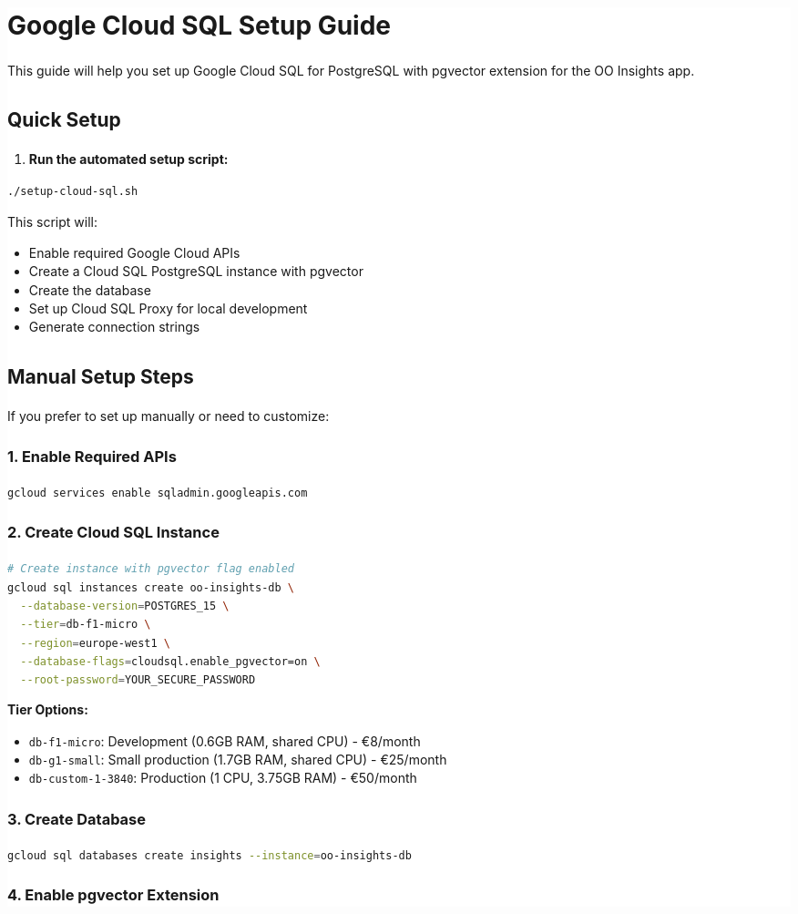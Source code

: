 # Google Cloud SQL Setup Guide

This guide will help you set up Google Cloud SQL for PostgreSQL with pgvector extension for the OO Insights app.

## Quick Setup

1. **Run the automated setup script:**
```bash
./setup-cloud-sql.sh
```

This script will:
- Enable required Google Cloud APIs
- Create a Cloud SQL PostgreSQL instance with pgvector
- Create the database
- Set up Cloud SQL Proxy for local development
- Generate connection strings

## Manual Setup Steps

If you prefer to set up manually or need to customize:

### 1. Enable Required APIs

```bash
gcloud services enable sqladmin.googleapis.com
```

### 2. Create Cloud SQL Instance

```bash
# Create instance with pgvector flag enabled
gcloud sql instances create oo-insights-db \
  --database-version=POSTGRES_15 \
  --tier=db-f1-micro \
  --region=europe-west1 \
  --database-flags=cloudsql.enable_pgvector=on \
  --root-password=YOUR_SECURE_PASSWORD
```

**Tier Options:**
- `db-f1-micro`: Development (0.6GB RAM, shared CPU) - €8/month
- `db-g1-small`: Small production (1.7GB RAM, shared CPU) - €25/month
- `db-custom-1-3840`: Production (1 CPU, 3.75GB RAM) - €50/month

### 3. Create Database

```bash
gcloud sql databases create insights --instance=oo-insights-db
```

### 4. Enable pgvector Extension
